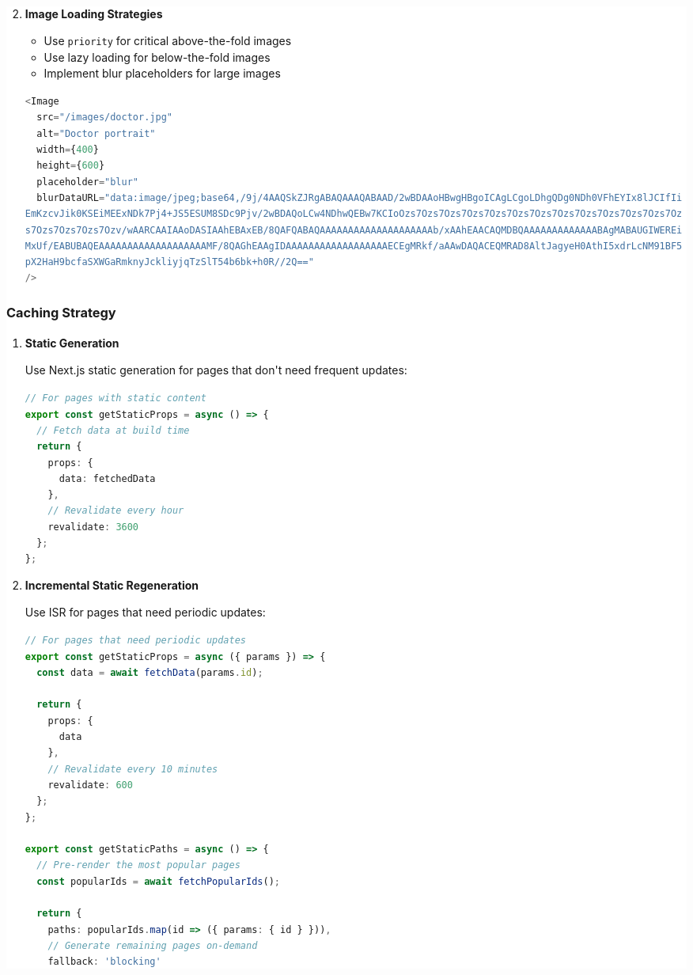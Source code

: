 2. **Image Loading Strategies**

   - Use `priority` for critical above-the-fold images
   - Use lazy loading for below-the-fold images
   - Implement blur placeholders for large images

   ```typescript
   <Image
     src="/images/doctor.jpg"
     alt="Doctor portrait"
     width={400}
     height={600}
     placeholder="blur"
     blurDataURL="data:image/jpeg;base64,/9j/4AAQSkZJRgABAQAAAQABAAD/2wBDAAoHBwgHBgoICAgLCgoLDhgQDg0NDh0VFhEYIx8lJCIfIiEmKzcvJik0KSEiMEExNDk7Pj4+JS5ESUM8SDc9Pjv/2wBDAQoLCw4NDhwQEBw7KCIoOzs7Ozs7Ozs7Ozs7Ozs7Ozs7Ozs7Ozs7Ozs7Ozs7Ozs7Ozs7Ozs7Ozs7Ozs7Ozs7Ozv/wAARCAAIAAoDASIAAhEBAxEB/8QAFQABAQAAAAAAAAAAAAAAAAAAAAb/xAAhEAACAQMDBQAAAAAAAAAAAAABAgMABAUGIWEREiMxUf/EABUBAQEAAAAAAAAAAAAAAAAAAAMF/8QAGhEAAgIDAAAAAAAAAAAAAAAAAAECEgMRkf/aAAwDAQACEQMRAD8AltJagyeH0AthI5xdrLcNM91BF5pX2HaH9bcfaSXWGaRmknyJckliyjqTzSlT54b6bk+h0R//2Q=="
   />
   ```

### Caching Strategy

1. **Static Generation**

   Use Next.js static generation for pages that don't need frequent updates:

   ```typescript
   // For pages with static content
   export const getStaticProps = async () => {
     // Fetch data at build time
     return {
       props: {
         data: fetchedData
       },
       // Revalidate every hour
       revalidate: 3600
     };
   };
   ```

2. **Incremental Static Regeneration**

   Use ISR for pages that need periodic updates:

   ```typescript
   // For pages that need periodic updates
   export const getStaticProps = async ({ params }) => {
     const data = await fetchData(params.id);
     
     return {
       props: {
         data
       },
       // Revalidate every 10 minutes
       revalidate: 600
     };
   };

   export const getStaticPaths = async () => {
     // Pre-render the most popular pages
     const popularIds = await fetchPopularIds();
     
     return {
       paths: popularIds.map(id => ({ params: { id } })),
       // Generate remaining pages on-demand
       fallback: 'blocking'
   ```
